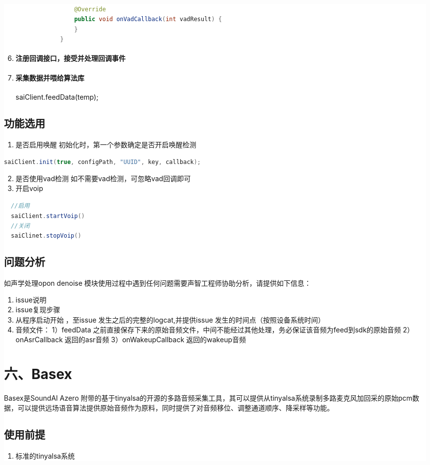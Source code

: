    ```java
                       @Override
                       public void onVadCallback(int vadResult) {
                       }
                   }
   ```



6. #### 注册回调接口，接受并处理回调事件

7. #### 采集数据并喂给算法库

   saiClient.feedData(temp);

## 功能选用

1. 是否启用唤醒
   初始化时，第一个参数确定是否开启唤醒检测

```java
saiClient.init(true, configPath, "UUID", key, callback);
```

2. 是否使用vad检测
   如不需要vad检测，可忽略vad回调即可
3. 开启voip

```java
  //启用
  saiClient.startVoip()
  //关闭
  saiClinet.stopVoip()
```

## 问题分析

如声学处理opon denoise 模块使用过程中遇到任何问题需要声智工程师协助分析，请提供如下信息：

1. issue说明
2. issue复现步骤
3. 从程序启动开始 ，至issue 发生之后的完整的logcat,并提供issue 发生的时间点（按照设备系统时间）
4. 音频文件：
   1）feedData 之前直接保存下来的原始音频文件，中间不能经过其他处理，务必保证该音频为feed到sdk的原始音频
   2）onAsrCallback 返回的asr音频
   3）onWakeupCallback 返回的wakeup音频

# 六、Basex

Basex是SoundAI Azero 附带的基于tinyalsa的开源的多路音频采集工具，其可以提供从tinyalsa系统录制多路麦克风加回采的原始pcm数据，可以提供远场语音算法提供原始音频作为原料，同时提供了对音频移位、调整通道顺序、降采样等功能。

## 使用前提

1. 标准的tinyalsa系统
